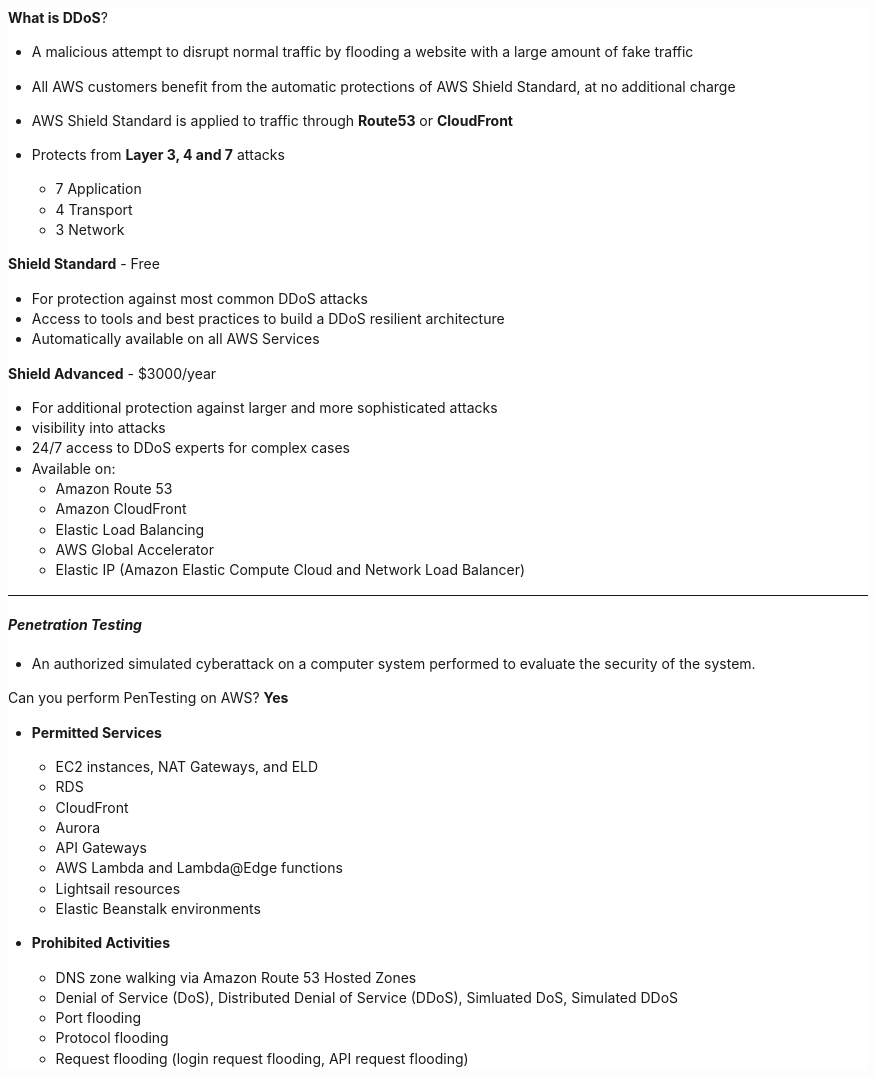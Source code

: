 **What is DDoS**?

- A malicious attempt to disrupt normal traffic by flooding a website with a large amount of fake traffic

- All AWS customers benefit from the automatic protections of AWS Shield Standard, at no additional charge
- AWS Shield Standard is applied to traffic through **Route53** or **CloudFront**
- Protects from **Layer 3, 4 and 7** attacks
  - 7 Application
  - 4 Transport
  - 3 Network

**Shield Standard** - Free

- For protection against most common DDoS attacks
- Access to tools and best practices to build a DDoS resilient architecture
- Automatically available on all AWS Services

**Shield Advanced** - \$3000/year

- For additional protection against larger and more sophisticated attacks
- visibility into attacks
- 24/7 access to DDoS experts for complex cases
- Available on:
  - Amazon Route 53
  - Amazon CloudFront
  - Elastic Load Balancing
  - AWS Global Accelerator
  - Elastic IP (Amazon Elastic Compute Cloud and Network Load Balancer)

---

#### _Penetration Testing_

- An authorized simulated cyberattack on a computer system performed to evaluate the security of the system.

Can you perform PenTesting on AWS? **Yes**

- **Permitted Services**

  - EC2 instances, NAT Gateways, and ELD
  - RDS
  - CloudFront
  - Aurora
  - API Gateways
  - AWS Lambda and Lambda@Edge functions
  - Lightsail resources
  - Elastic Beanstalk environments

- **Prohibited Activities**

  - DNS zone walking via Amazon Route 53 Hosted Zones
  - Denial of Service (DoS), Distributed Denial of Service (DDoS), Simluated DoS, Simulated DDoS
  - Port flooding
  - Protocol flooding
  - Request flooding (login request flooding, API request flooding)
